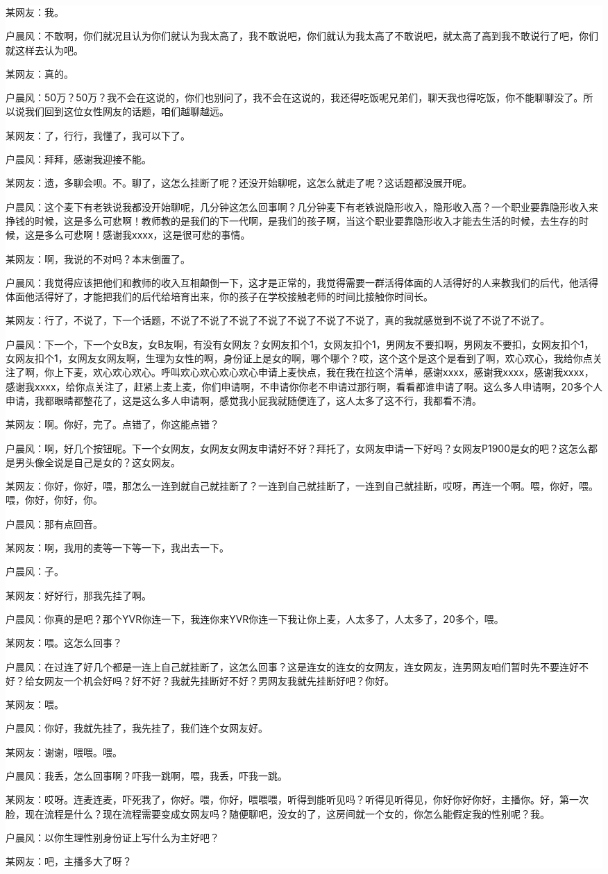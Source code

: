 某网友：我。

户晨风：不敢啊，你们就况且认为你们就认为我太高了，我不敢说吧，你们就认为我太高了不敢说吧，就太高了高到我不敢说行了吧，你们就这样去认为吧。

某网友：真的。

户晨风：50万？50万？我不会在这说的，你们也别问了，我不会在这说的，我还得吃饭呢兄弟们，聊天我也得吃饭，你不能聊聊没了。所以说我们回到这位女性网友的话题，咱们越聊越远。

某网友：了，行行，我懂了，我可以下了。

户晨风：拜拜，感谢我迎接不能。

某网友：遗，多聊会呗。不。聊了，这怎么挂断了呢？还没开始聊呢，这怎么就走了呢？这话题都没展开呢。

户晨风：这个麦下有老铁说我都没开始聊呢，几分钟这怎么回事啊？几分钟麦下有老铁说隐形收入，隐形收入高？一个职业要靠隐形收入来挣钱的时候，这是多么可悲啊！教师教的是我们的下一代啊，是我们的孩子啊，当这个职业要靠隐形收入才能去生活的时候，去生存的时候，这是多么可悲啊！感谢我xxxx，这是很可悲的事情。

某网友：啊，我说的不对吗？本末倒置了。

户晨风：我觉得应该把他们和教师的收入互相颠倒一下，这才是正常的，我觉得需要一群活得体面的人活得好的人来教我们的后代，他活得体面他活得好了，才能把我们的后代给培育出来，你的孩子在学校接触老师的时间比接触你时间长。

某网友：行了，不说了，下一个话题，不说了不说了不说了不说了不说了不说了不说了，真的我就感觉到不说了不说了不说了。

户晨风：下一个，下一个女B友，女B友啊，有没有女网友？女网友扣个1，女网友扣个1，男网友不要扣啊，男网友不要扣，女网友扣个1，女网友扣个1，女网友女网友啊，生理为女性的啊，身份证上是女的啊，哪个哪个？哎，这个这个是这个是看到了啊，欢心欢心，我给你点关注了啊，你上下麦，欢心欢心欢心。呼叫欢心欢心欢心欢心申请上麦快点，我在我在拉这个清单，感谢xxxx，感谢我xxxx，感谢我xxxx，感谢我xxxx，给你点关注了，赶紧上麦上麦，你们申请啊，不申请你你老不申请过那行啊，看看都谁申请了啊。这么多人申请啊，20多个人申请，我都眼睛都整花了，这是这么多人申请啊，感觉我小屁我就随便连了，这人太多了这不行，我都看不清。

某网友：啊。你好，完了。点错了，你这能点错？

户晨风：啊，好几个按钮呢。下一个女网友，女网友女网友申请好不好？拜托了，女网友申请一下好吗？女网友P1900是女的吧？这怎么都是男头像全说是自己是女的？这女网友。

某网友：你好，你好，喂，那怎么一连到就自己就挂断了？一连到自己就挂断了，一连到自己就挂断，哎呀，再连一个啊。喂，你好，喂。喂，你好，你好，你。

户晨风：那有点回音。

某网友：啊，我用的麦等一下等一下，我出去一下。

户晨风：子。

某网友：好好行，那我先挂了啊。

户晨风：你真的是吧？那个YVR你连一下，我连你来YVR你连一下我让你上麦，人太多了，人太多了，20多个，喂。

某网友：喂。这怎么回事？

户晨风：在过连了好几个都是一连上自己就挂断了，这怎么回事？这是连女的连女的女网友，连女网友，连男网友咱们暂时先不要连好不好？给女网友一个机会好吗？好不好？我就先挂断好不好？男网友我就先挂断好吧？你好。

某网友：喂。

户晨风：你好，我就先挂了，我先挂了，我们连个女网友好。

某网友：谢谢，喂喂。喂。

户晨风：我丢，怎么回事啊？吓我一跳啊，喂，我丢，吓我一跳。

某网友：哎呀。连麦连麦，吓死我了，你好。喂，你好，喂喂喂，听得到能听见吗？听得见听得见，你好你好你好，主播你。好，第一次脸，现在流程是什么？现在流程需要变成女网友吗？随便聊吧，没女的了，这房间就一个女的，你怎么能假定我的性别呢？我。

户晨风：以你生理性别身份证上写什么为主好吧？

某网友：吧，主播多大了呀？
